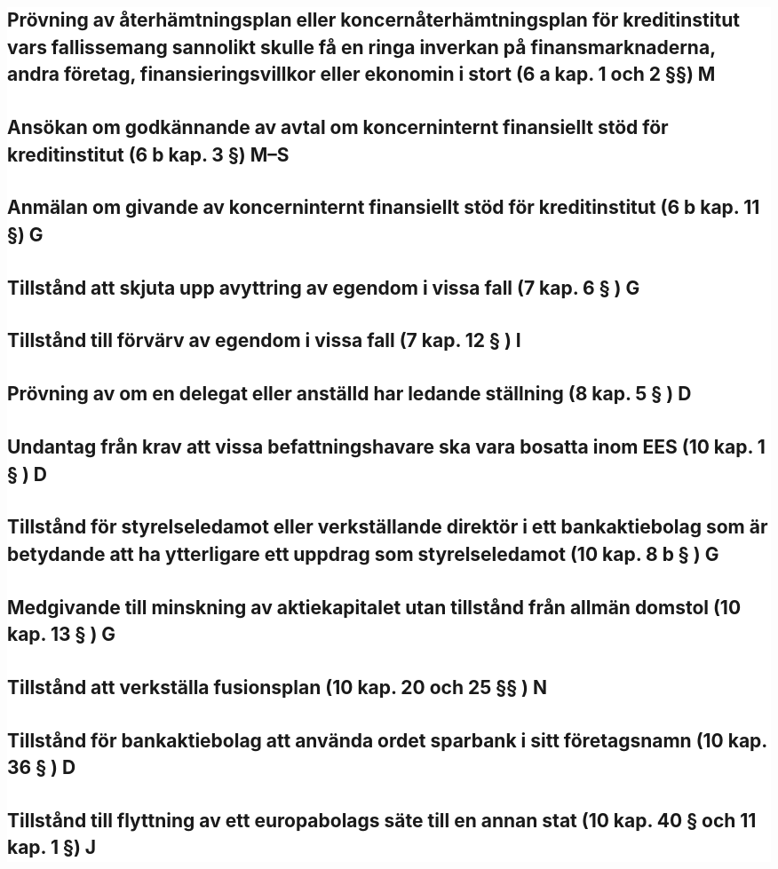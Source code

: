 ## Prövning av återhämtningsplan eller koncernåterhämtningsplan för kreditinstitut vars fallissemang sannolikt skulle få en ringa inverkan på finansmarknaderna, andra företag, finansieringsvillkor eller ekonomin i stort (6 a kap. 1 och 2 §§)			M

## Ansökan om godkännande av avtal om koncerninternt finansiellt stöd för kreditinstitut (6 b kap. 3 §)		        M–S

## Anmälan om givande av koncerninternt finansiellt stöd för kreditinstitut (6 b kap. 11 §)					G

## Tillstånd att skjuta upp avyttring av egendom i vissa fall (7 kap. 6 § )	                G

## Tillstånd till förvärv av egendom i vissa fall (7 kap. 12 § )                     	I

## Prövning av om en delegat eller anställd har ledande ställning (8 kap. 5 § )	                D

## Undantag från krav att vissa befattningshavare ska vara bosatta inom EES (10 kap. 1 § )	D

## Tillstånd för styrelseledamot eller verkställande direktör i ett bankaktiebolag som är betydande att ha ytterligare ett uppdrag som styrelseledamot (10 kap. 8 b § )	                        G

## Medgivande till minskning av aktiekapitalet utan tillstånd från allmän domstol (10 kap. 13 § )	                                G

## Tillstånd att verkställa fusionsplan (10 kap. 20 och 25 §§ )                          	N

## Tillstånd för bankaktiebolag att använda ordet sparbank i sitt företagsnamn (10 kap. 36 § )	                                D

## Tillstånd till flyttning av ett europabolags säte till en annan stat (10 kap. 40 § och 11 kap. 1 §)			J
